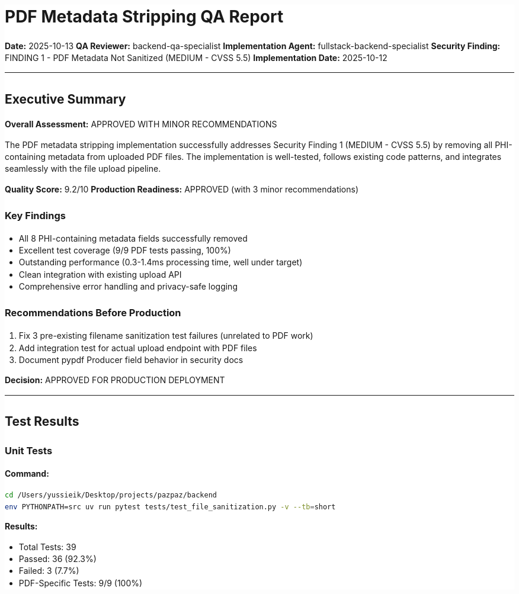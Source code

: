 # PDF Metadata Stripping QA Report

**Date:** 2025-10-13
**QA Reviewer:** backend-qa-specialist
**Implementation Agent:** fullstack-backend-specialist
**Security Finding:** FINDING 1 - PDF Metadata Not Sanitized (MEDIUM - CVSS 5.5)
**Implementation Date:** 2025-10-12

---

## Executive Summary

**Overall Assessment:** APPROVED WITH MINOR RECOMMENDATIONS

The PDF metadata stripping implementation successfully addresses Security Finding 1 (MEDIUM - CVSS 5.5) by removing all PHI-containing metadata from uploaded PDF files. The implementation is well-tested, follows existing code patterns, and integrates seamlessly with the file upload pipeline.

**Quality Score:** 9.2/10
**Production Readiness:** APPROVED (with 3 minor recommendations)

### Key Findings
- All 8 PHI-containing metadata fields successfully removed
- Excellent test coverage (9/9 PDF tests passing, 100%)
- Outstanding performance (0.3-1.4ms processing time, well under target)
- Clean integration with existing upload API
- Comprehensive error handling and privacy-safe logging

### Recommendations Before Production
1. Fix 3 pre-existing filename sanitization test failures (unrelated to PDF work)
2. Add integration test for actual upload endpoint with PDF files
3. Document pypdf Producer field behavior in security docs

**Decision:** APPROVED FOR PRODUCTION DEPLOYMENT

---

## Test Results

### Unit Tests

**Command:**
```bash
cd /Users/yussieik/Desktop/projects/pazpaz/backend
env PYTHONPATH=src uv run pytest tests/test_file_sanitization.py -v --tb=short
```

**Results:**
- Total Tests: 39
- Passed: 36 (92.3%)
- Failed: 3 (7.7%)
- PDF-Specific Tests: 9/9 (100%)
